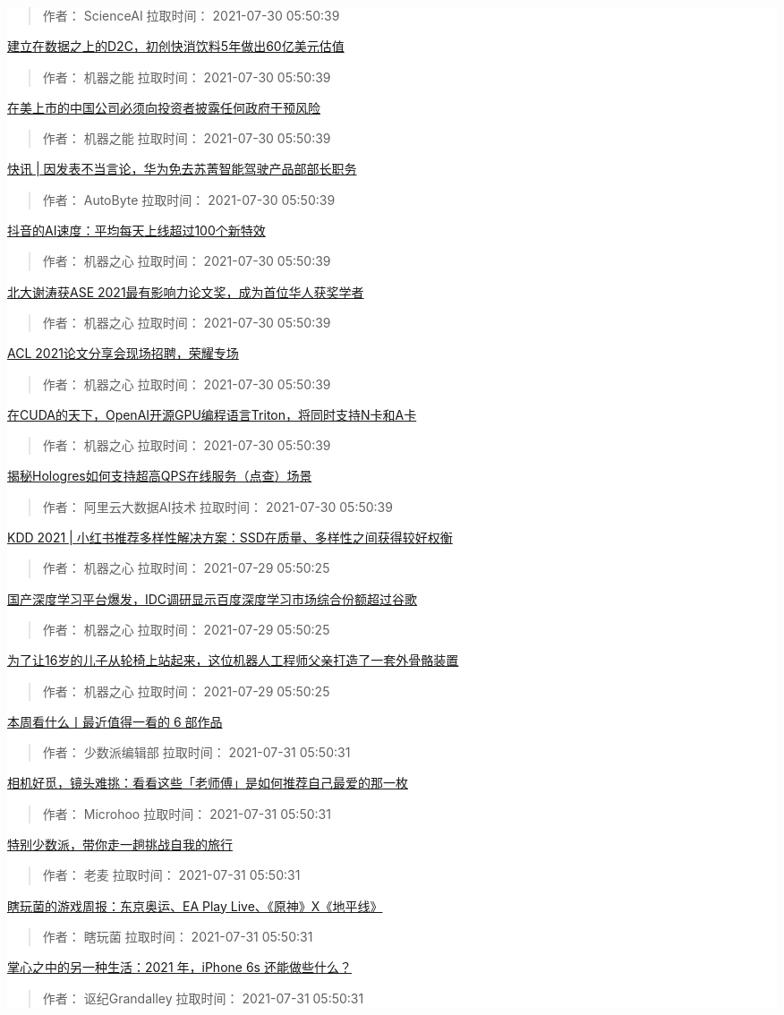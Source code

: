 > 作者： ScienceAI  拉取时间： 2021-07-30 05:50:39

 [建立在数据之上的D2C，初创快消饮料5年做出60亿美元估值](https://www.jiqizhixin.com/articles/2021-07-29-8)

> 作者： 机器之能  拉取时间： 2021-07-30 05:50:39

 [在美上市的中国公司必须向投资者披露任何政府干预风险](https://www.jiqizhixin.com/articles/2021-07-29-7)

> 作者： 机器之能  拉取时间： 2021-07-30 05:50:39

 [快讯 | 因发表不当言论，华为免去苏菁智能驾驶产品部部长职务](https://www.jiqizhixin.com/articles/2021-07-29-6)

> 作者： AutoByte  拉取时间： 2021-07-30 05:50:39

 [抖音的AI速度：平均每天上线超过100个新特效](https://www.jiqizhixin.com/articles/2021-07-29-4)

> 作者： 机器之心  拉取时间： 2021-07-30 05:50:39

 [北大谢涛获ASE 2021最有影响力论文奖，成为首位华人获奖学者](https://www.jiqizhixin.com/articles/2021-07-29-3)

> 作者： 机器之心  拉取时间： 2021-07-30 05:50:39

 [ACL 2021论文分享会现场招聘，荣耀专场](https://www.jiqizhixin.com/articles/2021-07-29-2)

> 作者： 机器之心  拉取时间： 2021-07-30 05:50:39

 [在CUDA的天下，OpenAI开源GPU编程语言Triton，将同时支持N卡和A卡](https://www.jiqizhixin.com/articles/2021-07-29)

> 作者： 机器之心  拉取时间： 2021-07-30 05:50:39

 [揭秘Hologres如何支持超高QPS在线服务（点查）场景](https://www.jiqizhixin.com/articles/2021-07-23-4)

> 作者： 阿里云大数据AI技术  拉取时间： 2021-07-30 05:50:39

 [KDD 2021 | 小红书推荐多样性解决方案：SSD在质量、多样性之间获得较好权衡](https://www.jiqizhixin.com/articles/2021-07-28-4)

> 作者： 机器之心  拉取时间： 2021-07-29 05:50:25

 [国产深度学习平台爆发，IDC调研显示百度深度学习市场综合份额超过谷歌](https://www.jiqizhixin.com/articles/2021-07-28-3)

> 作者： 机器之心  拉取时间： 2021-07-29 05:50:25

 [为了让16岁的儿子从轮椅上站起来，这位机器人工程师父亲打造了一套外骨骼装置](https://www.jiqizhixin.com/articles/2021-07-28-2)

> 作者： 机器之心  拉取时间： 2021-07-29 05:50:25

 [本周看什么丨最近值得一看的 6 部作品](https://sspai.com/post/68023)

> 作者： 少数派编辑部  拉取时间： 2021-07-31 05:50:31

 [相机好觅，镜头难挑：看看这些「老师傅」是如何推荐自己最爱的那一枚](https://sspai.com/post/67959)

> 作者： Microhoo  拉取时间： 2021-07-31 05:50:31

 [特别少数派，带你走一趟挑战自我的旅行](https://sspai.com/post/67970)

> 作者： 老麦  拉取时间： 2021-07-31 05:50:31

 [瞎玩菌的游戏周报：东京奥运、EA Play Live、《原神》X《地平线》](https://sspai.com/post/67977)

> 作者： 瞎玩菌  拉取时间： 2021-07-31 05:50:31

 [掌心之中的另一种生活：2021 年，iPhone 6s 还能做些什么？](https://sspai.com/post/64988)

> 作者： 讴纪Grandalley  拉取时间： 2021-07-31 05:50:31
